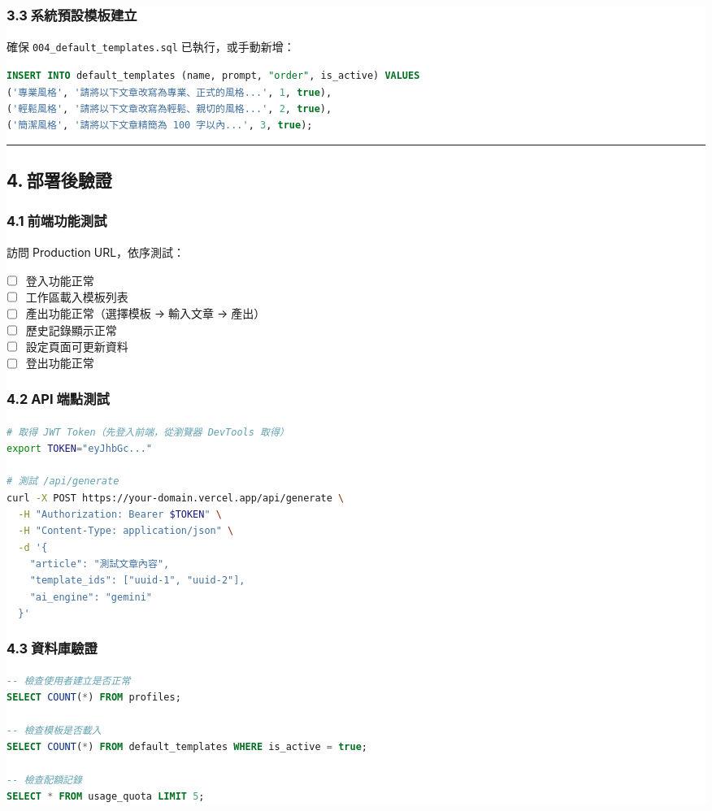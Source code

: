 ### 3.3 系統預設模板建立

確保 `004_default_templates.sql` 已執行，或手動新增：

```sql
INSERT INTO default_templates (name, prompt, "order", is_active) VALUES
('專業風格', '請將以下文章改寫為專業、正式的風格...', 1, true),
('輕鬆風格', '請將以下文章改寫為輕鬆、親切的風格...', 2, true),
('簡潔風格', '請將以下文章精簡為 100 字以內...', 3, true);
```

---

## 4. 部署後驗證

### 4.1 前端功能測試

訪問 Production URL，依序測試：

- [ ] 登入功能正常
- [ ] 工作區載入模板列表
- [ ] 產出功能正常（選擇模板 → 輸入文章 → 產出）
- [ ] 歷史記錄顯示正常
- [ ] 設定頁面可更新資料
- [ ] 登出功能正常

### 4.2 API 端點測試

```bash
# 取得 JWT Token（先登入前端，從瀏覽器 DevTools 取得）
export TOKEN="eyJhbGc..."

# 測試 /api/generate
curl -X POST https://your-domain.vercel.app/api/generate \
  -H "Authorization: Bearer $TOKEN" \
  -H "Content-Type: application/json" \
  -d '{
    "article": "測試文章內容",
    "template_ids": ["uuid-1", "uuid-2"],
    "ai_engine": "gemini"
  }'
```

### 4.3 資料庫驗證

```sql
-- 檢查使用者建立是否正常
SELECT COUNT(*) FROM profiles;

-- 檢查模板是否載入
SELECT COUNT(*) FROM default_templates WHERE is_active = true;

-- 檢查配額記錄
SELECT * FROM usage_quota LIMIT 5;
```
